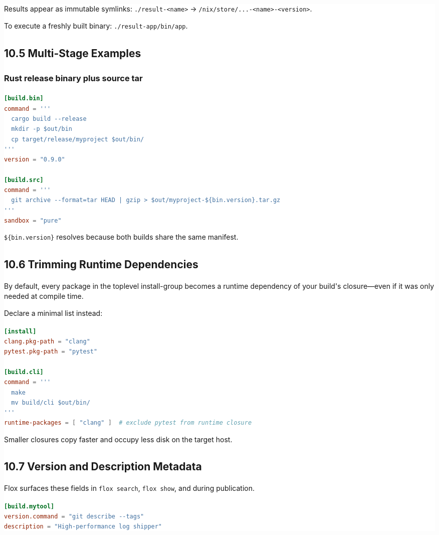 Results appear as immutable symlinks: `./result-<name>` → `/nix/store/...-<name>-<version>`.

To execute a freshly built binary: `./result-app/bin/app`.

## 10.5 Multi-Stage Examples

### Rust release binary plus source tar

```toml
[build.bin]
command = '''
  cargo build --release
  mkdir -p $out/bin
  cp target/release/myproject $out/bin/
'''
version = "0.9.0"

[build.src]
command = '''
  git archive --format=tar HEAD | gzip > $out/myproject-${bin.version}.tar.gz
'''
sandbox = "pure"
```

`${bin.version}` resolves because both builds share the same manifest.

## 10.6 Trimming Runtime Dependencies

By default, every package in the toplevel install-group becomes a runtime dependency of your build's closure—even if it was only needed at compile time.

Declare a minimal list instead:

```toml
[install]
clang.pkg-path = "clang"
pytest.pkg-path = "pytest"

[build.cli]
command = '''
  make
  mv build/cli $out/bin/
'''
runtime-packages = [ "clang" ]  # exclude pytest from runtime closure
```

Smaller closures copy faster and occupy less disk on the target host.

## 10.7 Version and Description Metadata

Flox surfaces these fields in `flox search`, `flox show`, and during publication.

```toml
[build.mytool]
version.command = "git describe --tags"
description = "High-performance log shipper"
```
